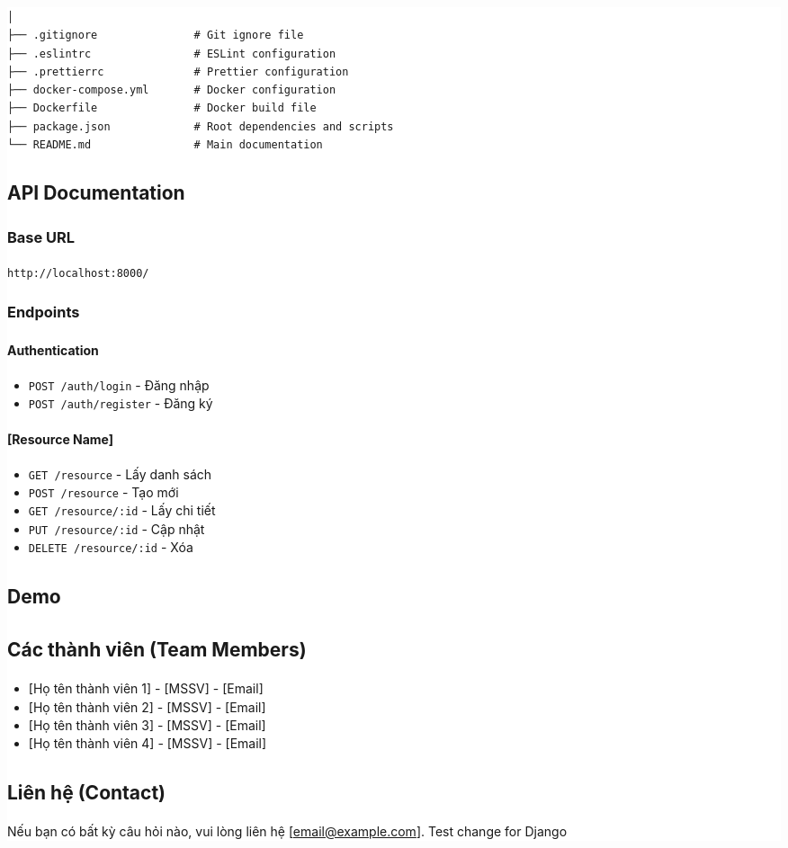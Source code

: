 ```
│
├── .gitignore               # Git ignore file
├── .eslintrc                # ESLint configuration
├── .prettierrc              # Prettier configuration
├── docker-compose.yml       # Docker configuration
├── Dockerfile               # Docker build file
├── package.json             # Root dependencies and scripts
└── README.md                # Main documentation
```

## API Documentation

### Base URL

```
http://localhost:8000/
```

### Endpoints

#### Authentication

- `POST /auth/login` - Đăng nhập
- `POST /auth/register` - Đăng ký

#### [Resource Name]

- `GET /resource` - Lấy danh sách
- `POST /resource` - Tạo mới
- `GET /resource/:id` - Lấy chi tiết
- `PUT /resource/:id` - Cập nhật
- `DELETE /resource/:id` - Xóa

## Demo




## Các thành viên (Team Members)

- [Họ tên thành viên 1] - [MSSV] - [Email]
- [Họ tên thành viên 2] - [MSSV] - [Email]
- [Họ tên thành viên 3] - [MSSV] - [Email]
- [Họ tên thành viên 4] - [MSSV] - [Email]


## Liên hệ (Contact)

Nếu bạn có bất kỳ câu hỏi nào, vui lòng liên hệ [email@example.com].
T e s t   c h a n g e   f o r   D j a n g o 
 
 